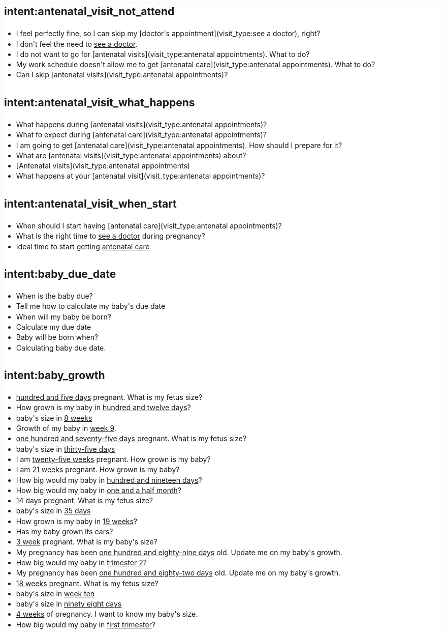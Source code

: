 ## intent:antenatal_visit_not_attend
- I feel perfectly fine, so I can skip my [doctor's appointment](visit_type:see a doctor), right?
- I don't feel the need to [see a doctor](visit_type).
- I do not want to go for [antenatal visits](visit_type:antenatal appointments). What to do?
- My work schedule doesn't allow me to get [antenatal care](visit_type:antenatal appointments). What to do?
- Can I skip [antenatal visits](visit_type:antenatal appointments)?

## intent:antenatal_visit_what_happens
- What happens during [antenatal visits](visit_type:antenatal appointments)?
- What to expect during [antenatal care](visit_type:antenatal appointments)?
- I am going to get [antenatal care](visit_type:antenatal appointments). How should I prepare for it?
- What are [antenatal visits](visit_type:antenatal appointments) about?
- [Antenatal visits](visit_type:antenatal appointments)
- What happens at your [antenatal visit](visit_type:antenatal appointments)?

## intent:antenatal_visit_when_start
- When should I start having [antenatal care](visit_type:antenatal appointments)?
- What is the right time to [see a doctor](visit_type) during pregnancy?
- Ideal time to start getting [antenatal care](visit_type)

## intent:baby_due_date
- When is the baby due?
- Tell me how to calculate my baby's due date
- When will my baby be born?
- Calculate my due date
- Baby will be born when?
- Calculating baby due date.

## intent:baby_growth
- [hundred and five days](pregnancy_duration) pregnant. What is my fetus size?
- How grown is my baby in [hundred and twelve days](pregnancy_duration)?
- baby's size in [8 weeks](pregnancy_duration)
- Growth of my baby in [week 9](pregnancy_duration).
- [one hundred and seventy-five days](pregnancy_duration) pregnant. What is my fetus size?
- baby's size in [thirty-five days](pregnancy_duration)
- I am [twenty-five weeks](pregnancy_duration) pregnant. How grown is my baby?
- I am [21 weeks](pregnancy_duration) pregnant. How grown is my baby?
- How big would my baby in [hundred and nineteen days](pregnancy_duration)?
- How big would my baby in [one and a half month](pregnancy_duration)?
- [14 days](pregnancy_duration) pregnant. What is my fetus size?
- baby's size in [35 days](pregnancy_duration)
- How grown is my baby in [19 weeks](pregnancy_duration)?
- Has my baby grown its ears?
- [3 week](pregnancy_duration) pregnant. What is my baby's size?
- My pregnancy has been [one hundred and eighty-nine days](pregnancy_duration) old. Update me on my baby's growth.
- How big would my baby in [trimester 2](pregnancy_duration)?
- My pregnancy has been [one hundred and eighty-two days](pregnancy_duration) old. Update me on my baby's growth.
- [18 weeks](pregnancy_duration) pregnant. What is my fetus size?
- baby's size in [week ten](pregnancy_duration)
- baby's size in [ninety eight days](pregnancy_duration)
- [4 weeks](pregnancy_duration) of pregnancy. I want to know my baby's size.
- How big would my baby in [first trimester](pregnancy_duration)?
